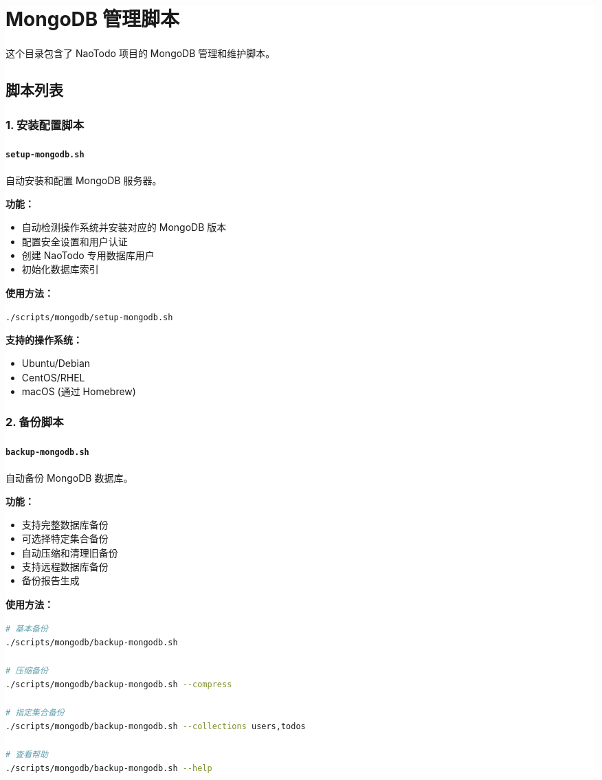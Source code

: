 # MongoDB 管理脚本

这个目录包含了 NaoTodo 项目的 MongoDB 管理和维护脚本。

## 脚本列表

### 1. 安装配置脚本

#### `setup-mongodb.sh`
自动安装和配置 MongoDB 服务器。

**功能：**
- 自动检测操作系统并安装对应的 MongoDB 版本
- 配置安全设置和用户认证
- 创建 NaoTodo 专用数据库用户
- 初始化数据库索引

**使用方法：**
```bash
./scripts/mongodb/setup-mongodb.sh
```

**支持的操作系统：**
- Ubuntu/Debian
- CentOS/RHEL
- macOS (通过 Homebrew)

### 2. 备份脚本

#### `backup-mongodb.sh`
自动备份 MongoDB 数据库。

**功能：**
- 支持完整数据库备份
- 可选择特定集合备份
- 自动压缩和清理旧备份
- 支持远程数据库备份
- 备份报告生成

**使用方法：**
```bash
# 基本备份
./scripts/mongodb/backup-mongodb.sh

# 压缩备份
./scripts/mongodb/backup-mongodb.sh --compress

# 指定集合备份
./scripts/mongodb/backup-mongodb.sh --collections users,todos

# 查看帮助
./scripts/mongodb/backup-mongodb.sh --help
```
